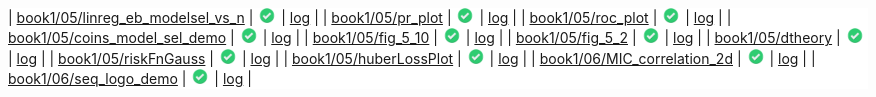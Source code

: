 | [book1/05/linreg_eb_modelsel_vs_n](https://github.com/andyle0302/pyprobml/tree/master/notebooks/book1/05/linreg_eb_modelsel_vs_n.ipynb) | <img width="20" alt="image" src=https://raw.githubusercontent.com/andyle0302/pyprobml/workflow_testing_indicator/notebooks/book1/05/linreg_eb_modelsel_vs_n.png> | [log](-) |
| [book1/05/pr_plot](https://github.com/andyle0302/pyprobml/tree/master/notebooks/book1/05/pr_plot.ipynb) | <img width="20" alt="image" src=https://raw.githubusercontent.com/andyle0302/pyprobml/workflow_testing_indicator/notebooks/book1/05/pr_plot.png> | [log](-) |
| [book1/05/roc_plot](https://github.com/andyle0302/pyprobml/tree/master/notebooks/book1/05/roc_plot.ipynb) | <img width="20" alt="image" src=https://raw.githubusercontent.com/andyle0302/pyprobml/workflow_testing_indicator/notebooks/book1/05/roc_plot.png> | [log](-) |
| [book1/05/coins_model_sel_demo](https://github.com/andyle0302/pyprobml/tree/master/notebooks/book1/05/coins_model_sel_demo.ipynb) | <img width="20" alt="image" src=https://raw.githubusercontent.com/andyle0302/pyprobml/workflow_testing_indicator/notebooks/book1/05/coins_model_sel_demo.png> | [log](-) |
| [book1/05/fig_5_10](https://github.com/andyle0302/pyprobml/tree/master/notebooks/book1/05/fig_5_10.ipynb) | <img width="20" alt="image" src=https://raw.githubusercontent.com/andyle0302/pyprobml/workflow_testing_indicator/notebooks/book1/05/fig_5_10.png> | [log](-) |
| [book1/05/fig_5_2](https://github.com/andyle0302/pyprobml/tree/master/notebooks/book1/05/fig_5_2.ipynb) | <img width="20" alt="image" src=https://raw.githubusercontent.com/andyle0302/pyprobml/workflow_testing_indicator/notebooks/book1/05/fig_5_2.png> | [log](-) |
| [book1/05/dtheory](https://github.com/andyle0302/pyprobml/tree/master/notebooks/book1/05/dtheory.ipynb) | <img width="20" alt="image" src=https://raw.githubusercontent.com/andyle0302/pyprobml/workflow_testing_indicator/notebooks/book1/05/dtheory.png> | [log](-) |
| [book1/05/riskFnGauss](https://github.com/andyle0302/pyprobml/tree/master/notebooks/book1/05/riskFnGauss.ipynb) | <img width="20" alt="image" src=https://raw.githubusercontent.com/andyle0302/pyprobml/workflow_testing_indicator/notebooks/book1/05/riskFnGauss.png> | [log](-) |
| [book1/05/huberLossPlot](https://github.com/andyle0302/pyprobml/tree/master/notebooks/book1/05/huberLossPlot.ipynb) | <img width="20" alt="image" src=https://raw.githubusercontent.com/andyle0302/pyprobml/workflow_testing_indicator/notebooks/book1/05/huberLossPlot.png> | [log](-) |
| [book1/06/MIC_correlation_2d](https://github.com/andyle0302/pyprobml/tree/master/notebooks/book1/06/MIC_correlation_2d.ipynb) | <img width="20" alt="image" src=https://raw.githubusercontent.com/andyle0302/pyprobml/workflow_testing_indicator/notebooks/book1/06/MIC_correlation_2d.png> | [log](-) |
| [book1/06/seq_logo_demo](https://github.com/andyle0302/pyprobml/tree/master/notebooks/book1/06/seq_logo_demo.ipynb) | <img width="20" alt="image" src=https://raw.githubusercontent.com/andyle0302/pyprobml/workflow_testing_indicator/notebooks/book1/06/seq_logo_demo.png> | [log](-) |